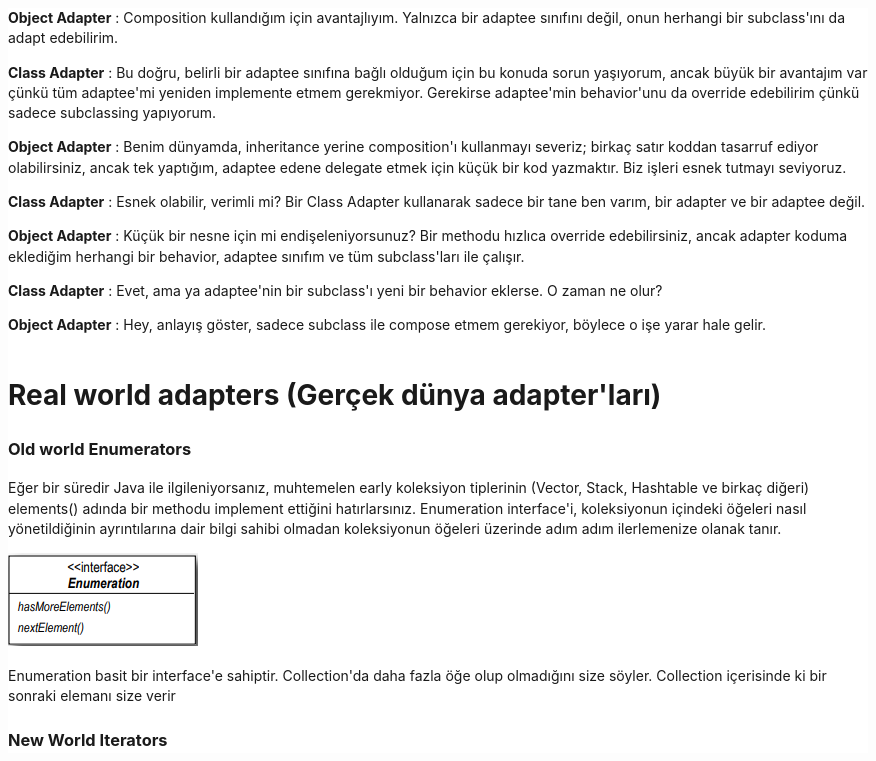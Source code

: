 **Object Adapter** : Composition kullandığım için avantajlıyım. Yalnızca bir adaptee sınıfını değil, onun herhangi bir
subclass'ını da adapt edebilirim.

**Class Adapter** : Bu doğru, belirli bir adaptee sınıfına bağlı olduğum için bu konuda sorun yaşıyorum, ancak büyük bir
avantajım var çünkü tüm adaptee'mi yeniden implemente etmem gerekmiyor. Gerekirse adaptee'min behavior'unu da override
edebilirim çünkü sadece subclassing yapıyorum.

**Object Adapter** : Benim dünyamda, inheritance yerine composition'ı kullanmayı severiz; birkaç satır koddan tasarruf
ediyor olabilirsiniz, ancak tek yaptığım, adaptee edene delegate etmek için küçük bir kod yazmaktır. Biz işleri esnek
tutmayı seviyoruz.

**Class Adapter** : Esnek olabilir, verimli mi? Bir Class Adapter kullanarak sadece bir tane ben varım, bir adapter ve
bir adaptee değil.

**Object Adapter** : Küçük bir nesne için mi endişeleniyorsunuz? Bir methodu hızlıca override edebilirsiniz, ancak
adapter koduma eklediğim herhangi bir behavior, adaptee sınıfım ve tüm subclass'ları ile çalışır.

**Class Adapter** : Evet, ama ya adaptee'nin bir subclass'ı yeni bir behavior eklerse. O zaman ne olur?

**Object Adapter** : Hey, anlayış göster, sadece subclass ile compose etmem gerekiyor, böylece o işe yarar hale gelir.

# Real world adapters (Gerçek dünya adapter'ları)

### Old world Enumerators

Eğer bir süredir Java ile ilgileniyorsanız, muhtemelen early koleksiyon tiplerinin (Vector, Stack, Hashtable ve birkaç
diğeri) elements() adında bir methodu implement ettiğini hatırlarsınız. Enumeration interface'i, koleksiyonun içindeki
öğeleri nasıl yönetildiğinin ayrıntılarına dair bilgi sahibi olmadan koleksiyonun öğeleri üzerinde adım adım
ilerlemenize olanak tanır.

![img_10.png](../Images/AdapterFacade/img_10.png)

Enumeration basit bir interface'e sahiptir. Collection'da daha fazla öğe olup olmadığını size söyler. Collection
içerisinde ki bir sonraki elemanı size verir

### New World Iterators
